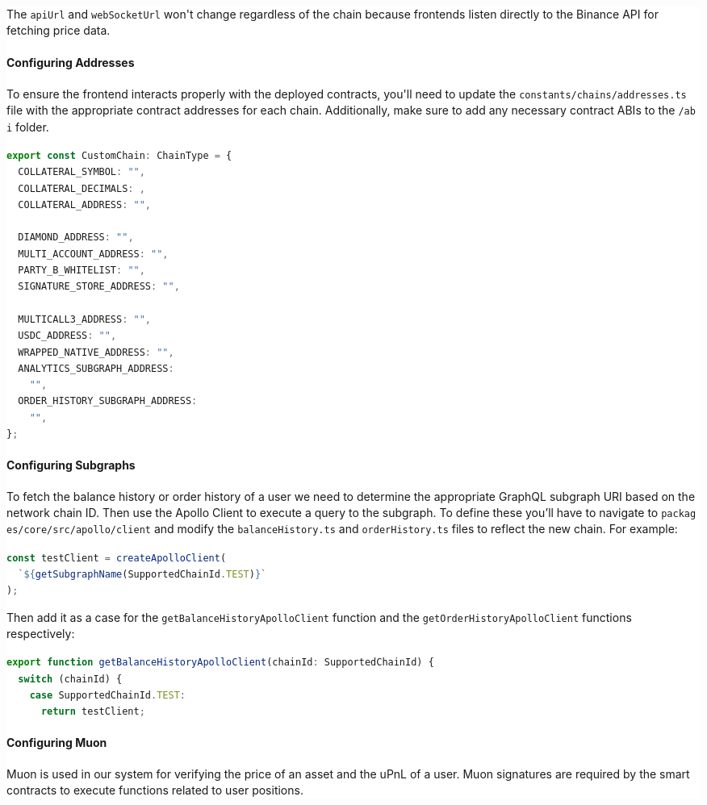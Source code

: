 The `apiUrl` and `webSocketUrl` won't change regardless of the chain because frontends listen directly to the Binance API for fetching price data.

#### Configuring Addresses

To ensure the frontend interacts properly with the deployed contracts, you'll need to update the `constants/chains/addresses.ts` file with the appropriate contract addresses for each chain. Additionally, make sure to add any necessary contract ABIs to the `/abi` folder.&#x20;

```typescript
export const CustomChain: ChainType = {
  COLLATERAL_SYMBOL: "",
  COLLATERAL_DECIMALS: ,
  COLLATERAL_ADDRESS: "",

  DIAMOND_ADDRESS: "",
  MULTI_ACCOUNT_ADDRESS: "",
  PARTY_B_WHITELIST: "",
  SIGNATURE_STORE_ADDRESS: "",

  MULTICALL3_ADDRESS: "",
  USDC_ADDRESS: "",
  WRAPPED_NATIVE_ADDRESS: "",
  ANALYTICS_SUBGRAPH_ADDRESS:
    "",
  ORDER_HISTORY_SUBGRAPH_ADDRESS:
    "",
};
```

#### Configuring Subgraphs

To fetch the balance history or order history of a user we need to determine the appropriate GraphQL subgraph URI based on the network chain ID. Then use the Apollo Client to execute a query to the subgraph. To define these you’ll have to navigate to `packages/core/src/apollo/client` and modify the `balanceHistory.ts` and `orderHistory.ts` files to reflect the new chain. For example:

```typescript
const testClient = createApolloClient(
  `${getSubgraphName(SupportedChainId.TEST)}`
);
```

Then add it as a case for the `getBalanceHistoryApolloClient` function and the `getOrderHistoryApolloClient` functions respectively:

```typescript
export function getBalanceHistoryApolloClient(chainId: SupportedChainId) {
  switch (chainId) {
    case SupportedChainId.TEST:
      return testClient;
```

#### Configuring Muon&#x20;

Muon is used in our system for verifying the price of an asset and the uPnL of a user. Muon signatures are required by the smart contracts to execute functions related to user positions.
